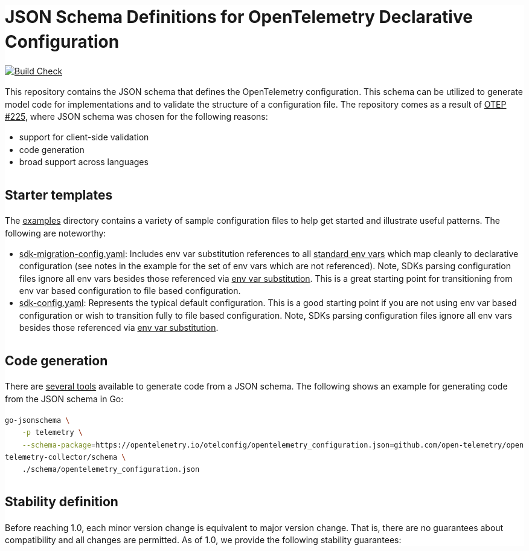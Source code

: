 # JSON Schema Definitions for OpenTelemetry Declarative Configuration

[![Build Check](https://github.com/open-telemetry/opentelemetry-configuration/actions/workflows/build-check.yaml/badge.svg?branch=main)](https://github.com/open-telemetry/opentelemetry-configuration/actions/workflows/build-check.yaml)

This repository contains the JSON schema that defines the OpenTelemetry configuration. This schema can be utilized to generate model code for implementations and to validate the structure of a configuration file. The repository comes as a result of [OTEP #225](https://github.com/open-telemetry/oteps/blob/976c9395e4cbb3ea933d3b51589eba94b87a17bd/text/0225-configuration.md), where JSON schema was chosen for the following reasons:

- support for client-side validation
- code generation
- broad support across languages

## Starter templates

The [examples](./examples) directory contains a variety of sample configuration files to help get started and illustrate useful patterns. The following are noteworthy:

- [sdk-migration-config.yaml](./examples/sdk-migration-config.yaml): Includes env var substitution references to all [standard env vars](https://github.com/open-telemetry/opentelemetry-specification/blob/main/specification/configuration/sdk-environment-variables.md) which map cleanly to declarative configuration (see notes in the example for the set of env vars which are not referenced). Note, SDKs parsing configuration files ignore all env vars besides those referenced via [env var substitution][]. This is a great starting point for transitioning from env var based configuration to file based configuration.
- [sdk-config.yaml](./examples/sdk-config.yaml): Represents the typical default configuration. This is a good starting point if you are not using env var based configuration or wish to transition fully to file based configuration. Note, SDKs parsing configuration files ignore all env vars besides those referenced via [env var substitution][].

## Code generation

There are [several tools](https://json-schema.org/implementations.html) available to generate code from a JSON schema. The following shows an example for generating code from the JSON schema in Go:

```bash
go-jsonschema \
    -p telemetry \
    --schema-package=https://opentelemetry.io/otelconfig/opentelemetry_configuration.json=github.com/open-telemetry/opentelemetry-collector/schema \
    ./schema/opentelemetry_configuration.json
```

## Stability definition

Before reaching 1.0, each minor version change is equivalent to major version change. That is, there are no guarantees about compatibility and all changes are permitted. As of 1.0, we provide the following stability guarantees:


[env var substitution]: https://github.com/open-telemetry/opentelemetry-specification/blob/main/specification/configuration/file-configuration.md#environment-variable-substitution